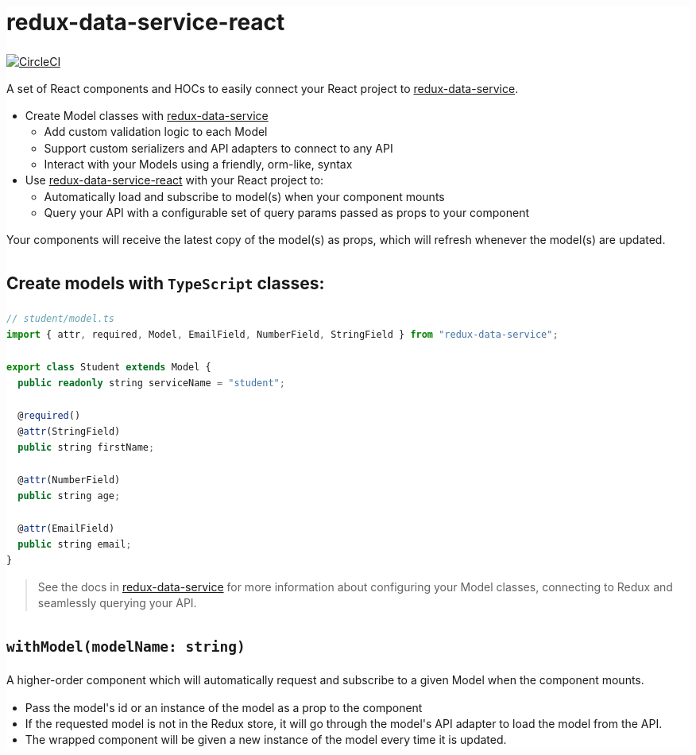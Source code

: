 
redux-data-service-react
========================

[![CircleCI](https://circleci.com/gh/Rediker-Software/redux-data-service-react.svg?style=svg)](https://circleci.com/gh/Rediker-Software/redux-data-service-react)

A set of React components and HOCs to easily connect your React project to [redux-data-service](https://github.com/Rediker-Software/redux-data-service).

*   Create Model classes with [redux-data-service](https://github.com/Rediker-Software/redux-data-service)
    *   Add custom validation logic to each Model
    *   Support custom serializers and API adapters to connect to any API
    *   Interact with your Models using a friendly, orm-like, syntax
*   Use [redux-data-service-react](https://github.com/Rediker-Software/redux-data-service-react) with your React project to:
    *   Automatically load and subscribe to model(s) when your component mounts
    *   Query your API with a configurable set of query params passed as props to your component

Your components will receive the latest copy of the model(s) as props, which will refresh whenever the model(s) are updated.

Create models with `TypeScript` classes:
----------------------------------------

```typescript
// student/model.ts
import { attr, required, Model, EmailField, NumberField, StringField } from "redux-data-service";

export class Student extends Model {
  public readonly string serviceName = "student";

  @required()
  @attr(StringField)
  public string firstName;

  @attr(NumberField)
  public string age;

  @attr(EmailField)
  public string email;
}
```

> See the docs in [redux-data-service](https://github.com/Rediker-Software/redux-data-service) for more information about configuring your Model classes, connecting to Redux and seamlessly querying your API.

`withModel(modelName: string)`
------------------------------

A higher-order component which will automatically request and subscribe to a given Model when the component mounts.

*   Pass the model's id or an instance of the model as a prop to the component
*   If the requested model is not in the Redux store, it will go through the model's API adapter to load the model from the API.
*   The wrapped component will be given a new instance of the model every time it is updated.
